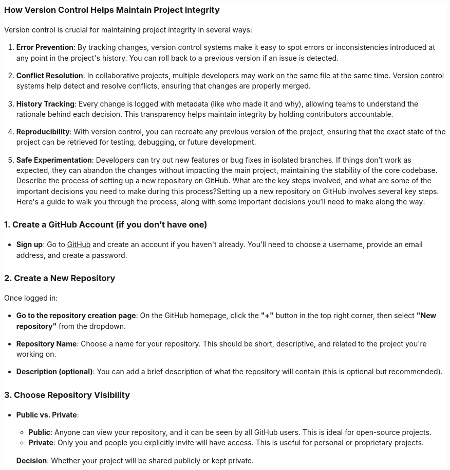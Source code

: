 ### How Version Control Helps Maintain Project Integrity

Version control is crucial for maintaining project integrity in several ways:

1. **Error Prevention**: By tracking changes, version control systems make it easy to spot errors or inconsistencies introduced at any point in the project's history. You can roll back to a previous version if an issue is detected.
   
2. **Conflict Resolution**: In collaborative projects, multiple developers may work on the same file at the same time. Version control systems help detect and resolve conflicts, ensuring that changes are properly merged.

3. **History Tracking**: Every change is logged with metadata (like who made it and why), allowing teams to understand the rationale behind each decision. This transparency helps maintain integrity by holding contributors accountable.

4. **Reproducibility**: With version control, you can recreate any previous version of the project, ensuring that the exact state of the project can be retrieved for testing, debugging, or future development.

5. **Safe Experimentation**: Developers can try out new features or bug fixes in isolated branches. If things don’t work as expected, they can abandon the changes without impacting the main project, maintaining the stability of the core codebase.
 Describe the process of setting up a new repository on GitHub. What are the key steps involved, and what are some of the important decisions you need to make during this process?Setting up a new repository on GitHub involves several key steps. Here's a guide to walk you through the process, along with some important decisions you’ll need to make along the way:

### 1. **Create a GitHub Account (if you don’t have one)**

- **Sign up**: Go to [GitHub](https://github.com/) and create an account if you haven't already. You'll need to choose a username, provide an email address, and create a password.

### 2. **Create a New Repository**

Once logged in:

- **Go to the repository creation page**: On the GitHub homepage, click the **"+"** button in the top right corner, then select **"New repository"** from the dropdown.
  
- **Repository Name**: Choose a name for your repository. This should be short, descriptive, and related to the project you're working on.

- **Description (optional)**: You can add a brief description of what the repository will contain (this is optional but recommended).

### 3. **Choose Repository Visibility**

- **Public vs. Private**:
  - **Public**: Anyone can view your repository, and it can be seen by all GitHub users. This is ideal for open-source projects.
  - **Private**: Only you and people you explicitly invite will have access. This is useful for personal or proprietary projects.
  
  **Decision**: Whether your project will be shared publicly or kept private.

